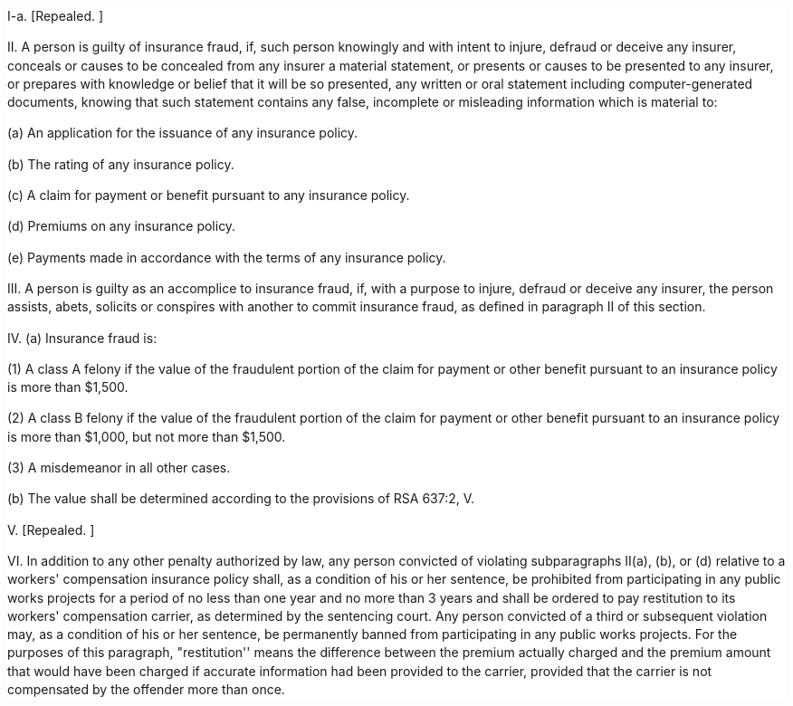  I-a. 
                                             [Repealed.
                                             ]
                                             
 II. A person is guilty of insurance fraud, if, such person knowingly
and with intent to injure, defraud or deceive any insurer, conceals or
causes to be concealed from any insurer a material statement, or
presents or causes to be presented to any insurer, or prepares with
knowledge or belief that it will be so presented, any written or oral
statement including computer-generated documents, knowing that such
statement contains any false, incomplete or misleading information which
is material to:
                                             
 (a) An application for the issuance of any insurance policy.
                                             
 (b) The rating of any insurance policy.
                                             
 (c) A claim for payment or benefit pursuant to any insurance
policy.
                                             
 (d) Premiums on any insurance policy.
                                             
 (e) Payments made in accordance with the terms of any insurance
policy.
                                             
 III. A person is guilty as an accomplice to insurance fraud, if,
with a purpose to injure, defraud or deceive any insurer, the person
assists, abets, solicits or conspires with another to commit insurance
fraud, as defined in paragraph II of this section.
                                             
 IV. (a) Insurance fraud is:
                                             
 (1) A class A felony if the value of the fraudulent portion of
the claim for payment or other benefit pursuant to an insurance policy
is more than 
                                             $1,500.
                                             
 (2) A class B felony if the value of the fraudulent portion of
the claim for payment or other benefit pursuant to an insurance policy
is more than 
                                             $1,000, but not more than 
                                             $1,500.
                                             
 (3) A misdemeanor in all other cases.
                                             
 (b) The value shall be determined according to the provisions of
RSA 637:2, V.
                                             
 V. 
                                             [Repealed.
                                             ]
                                             
 VI. In addition to any other penalty authorized by law, any person
convicted of violating subparagraphs II(a), (b), or (d) relative to a
workers' compensation insurance policy shall, as a condition of his or
her sentence, be prohibited from participating in any public works
projects for a period of no less than one year and no more than 3 years
and shall be ordered to pay restitution to its workers' compensation
carrier, as determined by the sentencing court. Any person convicted of
a third or subsequent violation may, as a condition of his or her
sentence, be permanently banned from participating in any public works
projects. For the purposes of this paragraph, "restitution'' means the
difference between the premium actually charged and the premium amount
that would have been charged if accurate information had been provided
to the carrier, provided that the carrier is not compensated by the
offender more than once.
                                             